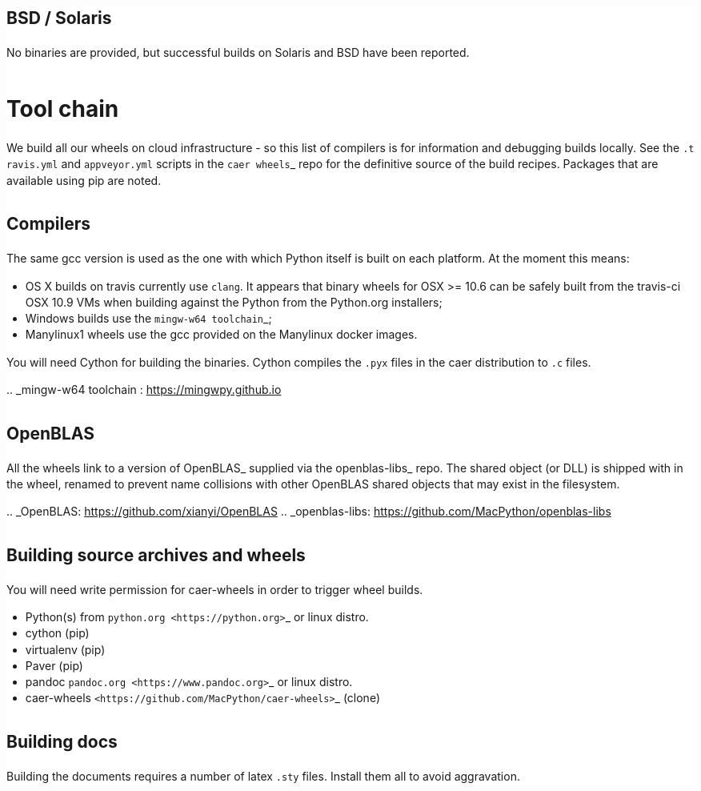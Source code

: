 
BSD / Solaris
-------------
No binaries are provided, but successful builds on Solaris and BSD have been
reported.


Tool chain
==========
We build all our wheels on cloud infrastructure - so this list of compilers is
for information and debugging builds locally.  See the ``.travis.yml`` and
``appveyor.yml`` scripts in the `caer wheels`_ repo for the definitive source
of the build recipes. Packages that are available using pip are noted.


Compilers
---------
The same gcc version is used as the one with which Python itself is built on
each platform. At the moment this means:

- OS X builds on travis currently use `clang`.  It appears that binary wheels
  for OSX >= 10.6 can be safely built from the travis-ci OSX 10.9 VMs
  when building against the Python from the Python.org installers;
- Windows builds use the `mingw-w64 toolchain`_;
- Manylinux1 wheels use the gcc provided on the Manylinux docker images.

You will need Cython for building the binaries.  Cython compiles the ``.pyx``
files in the caer distribution to ``.c`` files.

.. _mingw-w64 toolchain : https://mingwpy.github.io

OpenBLAS
------------
All the wheels link to a version of OpenBLAS_ supplied via the openblas-libs_ repo.
The shared object (or DLL) is shipped with in the wheel, renamed to prevent name
collisions with other OpenBLAS shared objects that may exist in the filesystem.

.. _OpenBLAS: https://github.com/xianyi/OpenBLAS
.. _openblas-libs: https://github.com/MacPython/openblas-libs


Building source archives and wheels
-----------------------------------
You will need write permission for caer-wheels in order to trigger wheel
builds.

- Python(s) from `python.org <https://python.org>`_ or linux distro.
- cython (pip)
- virtualenv (pip)
- Paver (pip)
- pandoc `pandoc.org <https://www.pandoc.org>`_ or linux distro.
- caer-wheels `<https://github.com/MacPython/caer-wheels>`_ (clone)


Building docs
-------------
Building the documents requires a number of latex ``.sty`` files. Install them
all to avoid aggravation.
